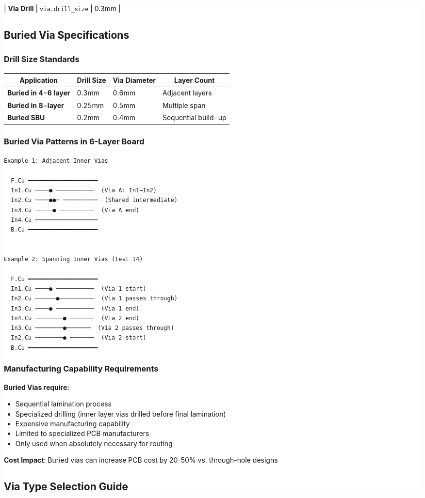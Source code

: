 | **Via Drill** | `via.drill_size` | 0.3mm |

## Buried Via Specifications

### Drill Size Standards

| Application | Drill Size | Via Diameter | Layer Count |
|-------------|-----------|-------------|------------|
| **Buried in 4-6 layer** | 0.3mm | 0.6mm | Adjacent layers |
| **Buried in 8-layer** | 0.25mm | 0.5mm | Multiple span |
| **Buried SBU** | 0.2mm | 0.4mm | Sequential build-up |

### Buried Via Patterns in 6-Layer Board

```
Example 1: Adjacent Inner Vias

  F.Cu ━━━━━━━━━━━━━━━━━━━━
  In1.Cu ────● ───────────  (Via A: In1→In2)
  In2.Cu ────●●─ ──────────  (Shared intermediate)
  In3.Cu ─────● ──────────  (Via A end)
  In4.Cu ──────────────────
  B.Cu ━━━━━━━━━━━━━━━━━━━━


Example 2: Spanning Inner Vias (Test 14)

  F.Cu ━━━━━━━━━━━━━━━━━━━━
  In1.Cu ────● ───────────  (Via 1 start)
  In2.Cu ──────●──────────  (Via 1 passes through)
  In3.Cu ────● ───────────  (Via 1 end)
  In4.Cu ────────● ───────  (Via 2 end)
  In3.Cu ────────●───────  (Via 2 passes through)
  In2.Cu ────────● ───────  (Via 2 start)
  B.Cu ━━━━━━━━━━━━━━━━━━━━
```

### Manufacturing Capability Requirements

**Buried Vias require:**
- Sequential lamination process
- Specialized drilling (inner layer vias drilled before final lamination)
- Expensive manufacturing capability
- Limited to specialized PCB manufacturers
- Only used when absolutely necessary for routing

**Cost Impact**: Buried vias can increase PCB cost by 20-50% vs. through-hole designs

## Via Type Selection Guide
